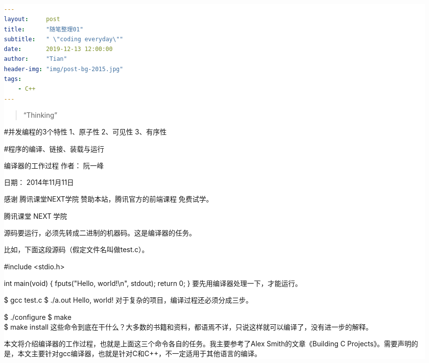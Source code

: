 ```yaml
---
layout:     post
title:      "随笔整理01"
subtitle:   " \"coding everyday\""
date:       2019-12-13 12:00:00
author:     "Tian"
header-img: "img/post-bg-2015.jpg"
tags:
    - C++
---
```

> “Thinking”

#并发编程的3个特性
1、原子性
2、可见性
3、有序性

#程序的编译、链接、装载与运行

编译器的工作过程
作者： 阮一峰

日期： 2014年11月11日

感谢 腾讯课堂NEXT学院 赞助本站，腾讯官方的前端课程 免费试学。

腾讯课堂 NEXT 学院

源码要运行，必须先转成二进制的机器码。这是编译器的任务。

比如，下面这段源码（假定文件名叫做test.c）。


#include <stdio.h>

int main(void)
{
  fputs("Hello, world!\n", stdout);
  return 0;
}
要先用编译器处理一下，才能运行。


$ gcc test.c
$ ./a.out
Hello, world!
对于复杂的项目，编译过程还必须分成三步。


$ ./configure
$ make  
$ make install
这些命令到底在干什么？大多数的书籍和资料，都语焉不详，只说这样就可以编译了，没有进一步的解释。

本文将介绍编译器的工作过程，也就是上面这三个命令各自的任务。我主要参考了Alex Smith的文章《Building C Projects》。需要声明的是，本文主要针对gcc编译器，也就是针对C和C++，不一定适用于其他语言的编译。
